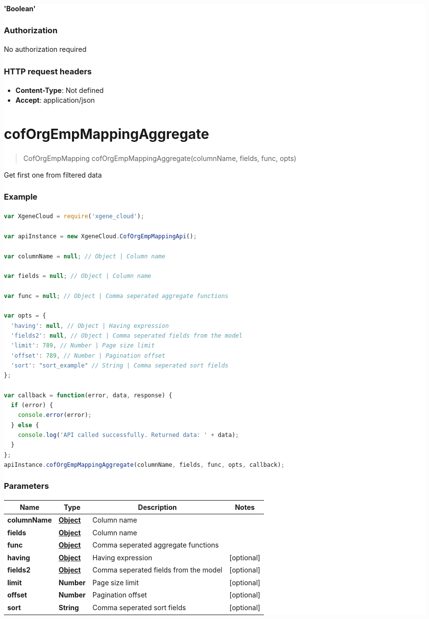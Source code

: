 **'Boolean'**

### Authorization

No authorization required

### HTTP request headers

 - **Content-Type**: Not defined
 - **Accept**: application/json

<a name="cofOrgEmpMappingAggregate"></a>
# **cofOrgEmpMappingAggregate**
> CofOrgEmpMapping cofOrgEmpMappingAggregate(columnName, fields, func, opts)

Get first one from filtered data



### Example
```javascript
var XgeneCloud = require('xgene_cloud');

var apiInstance = new XgeneCloud.CofOrgEmpMappingApi();

var columnName = null; // Object | Column name

var fields = null; // Object | Column name

var func = null; // Object | Comma seperated aggregate functions

var opts = { 
  'having': null, // Object | Having expression
  'fields2': null, // Object | Comma seperated fields from the model
  'limit': 789, // Number | Page size limit
  'offset': 789, // Number | Pagination offset
  'sort': "sort_example" // String | Comma seperated sort fields
};

var callback = function(error, data, response) {
  if (error) {
    console.error(error);
  } else {
    console.log('API called successfully. Returned data: ' + data);
  }
};
apiInstance.cofOrgEmpMappingAggregate(columnName, fields, func, opts, callback);
```

### Parameters

Name | Type | Description  | Notes
------------- | ------------- | ------------- | -------------
 **columnName** | [**Object**](.md)| Column name | 
 **fields** | [**Object**](.md)| Column name | 
 **func** | [**Object**](.md)| Comma seperated aggregate functions | 
 **having** | [**Object**](.md)| Having expression | [optional] 
 **fields2** | [**Object**](.md)| Comma seperated fields from the model | [optional] 
 **limit** | **Number**| Page size limit | [optional] 
 **offset** | **Number**| Pagination offset | [optional] 
 **sort** | **String**| Comma seperated sort fields | [optional] 
